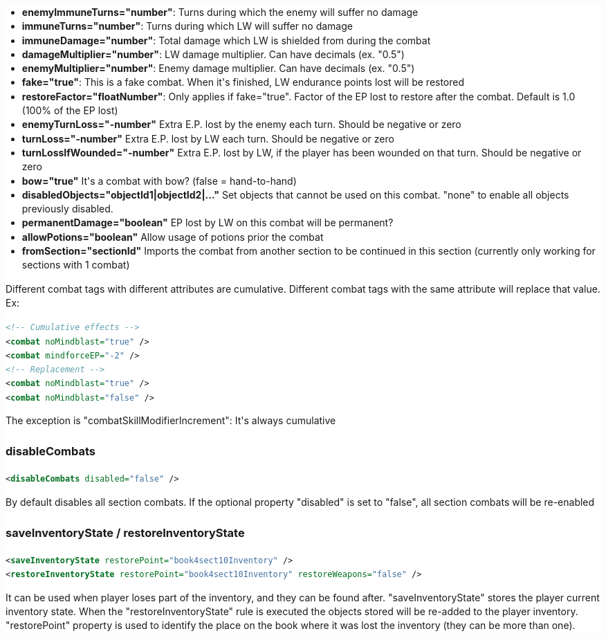 * **enemyImmuneTurns="number"**: Turns during which the enemy will suffer no damage
* **immuneTurns="number"**: Turns during which LW will suffer no damage
* **immuneDamage="number"**: Total damage which LW is shielded from during the combat
* **damageMultiplier="number"**: LW damage multiplier. Can have decimals (ex. "0.5")
* **enemyMultiplier="number"**: Enemy damage multiplier. Can have decimals (ex. "0.5")
* **fake="true"**: This is a fake combat. When it's finished, LW endurance points lost will be restored
* **restoreFactor="floatNumber"**: Only applies if fake="true". Factor of the EP lost to restore after the combat. Default is 1.0 (100% of the EP lost)
* **enemyTurnLoss="-number"** Extra E.P. lost by the enemy each turn. Should be negative or zero
* **turnLoss="-number"** Extra E.P. lost by LW each turn. Should be negative or zero
* **turnLossIfWounded="-number"** Extra E.P. lost by LW, if the player has been wounded on that turn. Should be negative or zero
* **bow="true"** It's a combat with bow? (false = hand-to-hand)
* **disabledObjects="objectId1|objectId2|..."** Set objects that cannot be used on this combat. "none" to enable all objects previously disabled.
* **permanentDamage="boolean"** EP lost by LW on this combat will be permanent?
* **allowPotions="boolean"** Allow usage of potions prior the combat
* **fromSection="sectionId"** Imports the combat from another section to be continued in this section (currently only working for sections with 1 combat)

Different combat tags with different attributes are cumulative. Different combat tags with the same attribute will
replace that value. Ex:

```xml
<!-- Cumulative effects -->
<combat noMindblast="true" />
<combat mindforceEP="-2" />
<!-- Replacement -->
<combat noMindblast="true" />
<combat noMindblast="false" />
```

The exception is "combatSkillModifierIncrement": It's always cumulative

### disableCombats
```xml
<disableCombats disabled="false" />
```
By default disables all section combats. If the optional property "disabled" is set to "false", 
all section combats will be re-enabled

### saveInventoryState / restoreInventoryState
```xml
<saveInventoryState restorePoint="book4sect10Inventory" />
<restoreInventoryState restorePoint="book4sect10Inventory" restoreWeapons="false" />
```
It can be used when player loses part of the inventory, and they can be found after. "saveInventoryState"
stores the player current inventory state. When the "restoreInventoryState" rule is executed
the objects stored will be re-added to the player inventory. "restorePoint" property
is used to identify the place on the book where it was lost the inventory (they can be more
than one).
